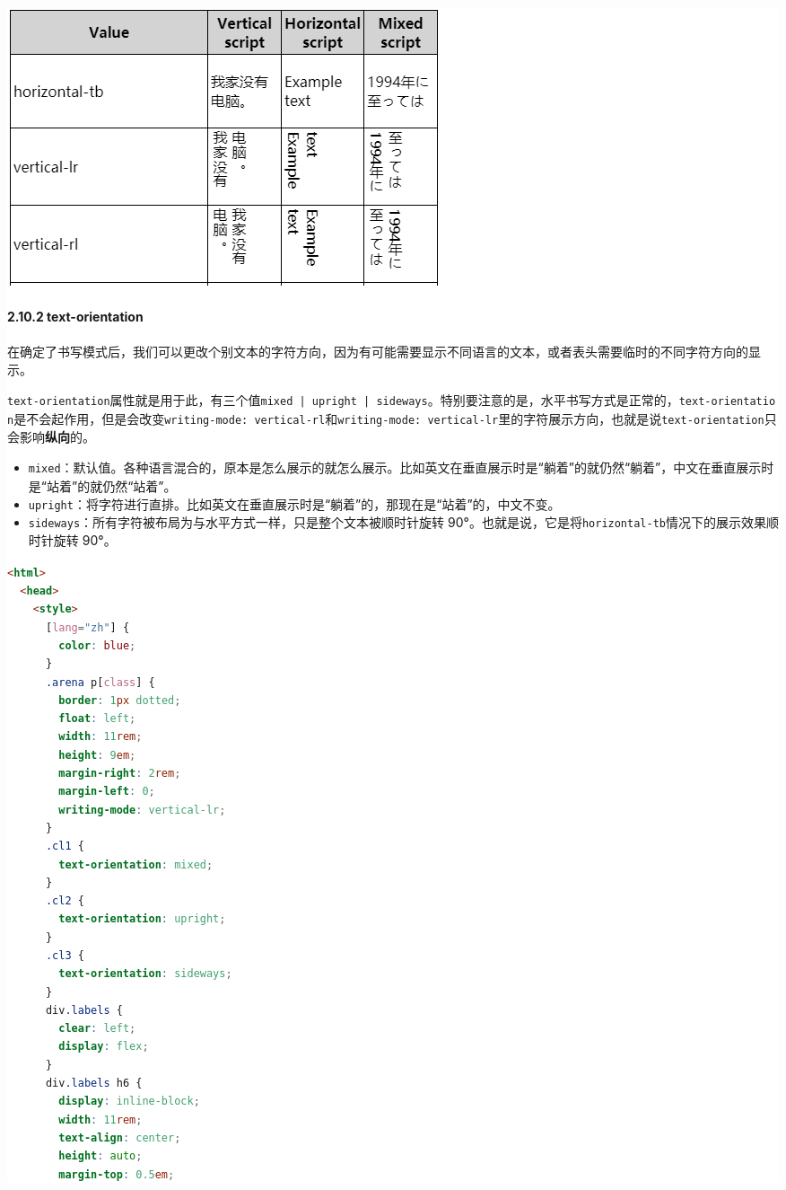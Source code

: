 ![书写模式](./img/3.字体与文本属性/书写模式.png)

#### 2.10.2 text-orientation

在确定了书写模式后，我们可以更改个别文本的字符方向，因为有可能需要显示不同语言的文本，或者表头需要临时的不同字符方向的显示。

`text-orientation`属性就是用于此，有三个值`mixed | upright | sideways`。特别要注意的是，水平书写方式是正常的，`text-orientation`是不会起作用，但是会改变`writing-mode: vertical-rl`和`writing-mode: vertical-lr`里的字符展示方向，也就是说`text-orientation`只会影响**纵向**的。

- `mixed`：默认值。各种语言混合的，原本是怎么展示的就怎么展示。比如英文在垂直展示时是“躺着”的就仍然“躺着”，中文在垂直展示时是“站着”的就仍然“站着”。
- `upright`：将字符进行直排。比如英文在垂直展示时是“躺着”的，那现在是“站着”的，中文不变。
- `sideways`：所有字符被布局为与水平方式一样，只是整个文本被顺时针旋转 90°。也就是说，它是将`horizontal-tb`情况下的展示效果顺时针旋转 90°。

```html
<html>
  <head>
    <style>
      [lang="zh"] {
        color: blue;
      }
      .arena p[class] {
        border: 1px dotted;
        float: left;
        width: 11rem;
        height: 9em;
        margin-right: 2rem;
        margin-left: 0;
        writing-mode: vertical-lr;
      }
      .cl1 {
        text-orientation: mixed;
      }
      .cl2 {
        text-orientation: upright;
      }
      .cl3 {
        text-orientation: sideways;
      }
      div.labels {
        clear: left;
        display: flex;
      }
      div.labels h6 {
        display: inline-block;
        width: 11rem;
        text-align: center;
        height: auto;
        margin-top: 0.5em;
```